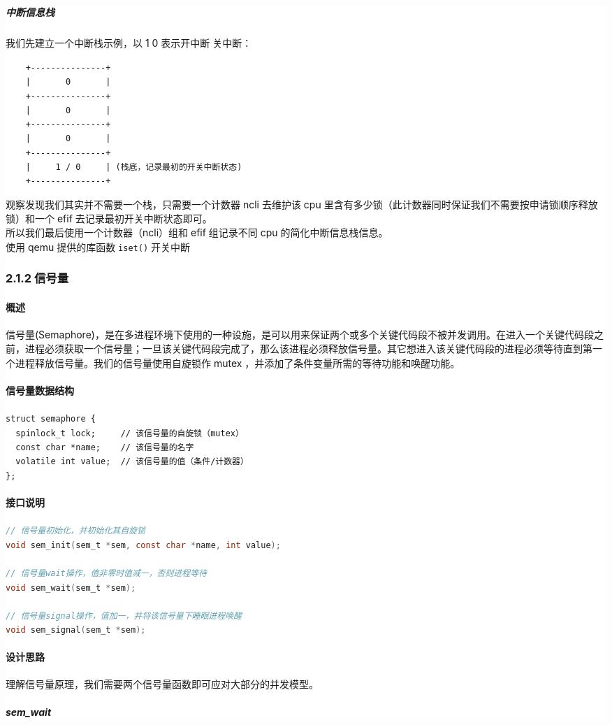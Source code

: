 ##### 中断信息栈

我们先建立一个中断栈示例，以 1 0 表示开中断 关中断：

```
    +---------------+
    |       0       |
    +---------------+
    |       0       |
    +---------------+
    |       0       |
    +---------------+
    |     1 / 0     | (栈底，记录最初的开关中断状态)
    +---------------+

```

观察发现我们其实并不需要一个栈，只需要一个计数器 ncli 去维护该 cpu 里含有多少锁（此计数器同时保证我们不需要按申请锁顺序释放锁）和一个 efif 去记录最初开关中断状态即可。  
所以我们最后使用一个计数器（ncli）组和 efif 组记录不同 cpu 的简化中断信息栈信息。  
使用 qemu 提供的库函数 `iset()` 开关中断

### 2.1.2 信号量

#### 概述

信号量(Semaphore)，是在多进程环境下使用的一种设施，是可以用来保证两个或多个关键代码段不被并发调用。在进入一个关键代码段之前，进程必须获取一个信号量；一旦该关键代码段完成了，那么该进程必须释放信号量。其它想进入该关键代码段的进程必须等待直到第一个进程释放信号量。我们的信号量使用自旋锁作 mutex ，并添加了条件变量所需的等待功能和唤醒功能。

#### 信号量数据结构

```
struct semaphore {
  spinlock_t lock;     // 该信号量的自旋锁（mutex）
  const char *name;    // 该信号量的名字
  volatile int value;  // 该信号量的值（条件/计数器）
};
```

#### 接口说明

```c
// 信号量初始化，并初始化其自旋锁
void sem_init(sem_t *sem, const char *name, int value);

// 信号量wait操作，值非零时值减一，否则进程等待
void sem_wait(sem_t *sem);

// 信号量signal操作，值加一，并将该信号量下睡眠进程唤醒
void sem_signal(sem_t *sem);
```

#### 设计思路

理解信号量原理，我们需要两个信号量函数即可应对大部分的并发模型。

##### sem_wait
